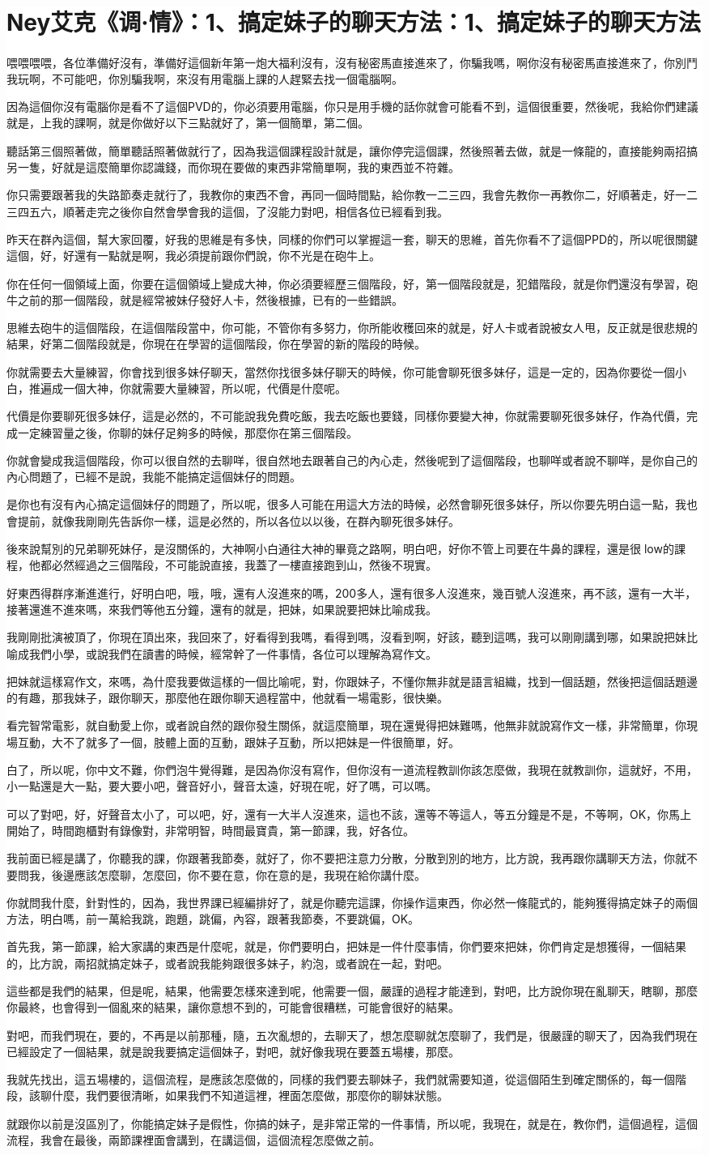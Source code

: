 # Ney艾克《调·情》：1、搞定妹子的聊天方法：1、搞定妹子的聊天方法

喂喂喂喂，各位準備好沒有，準備好這個新年第一炮大福利沒有，沒有秘密馬直接進來了，你騙我嗎，啊你沒有秘密馬直接進來了，你別鬥我玩啊，不可能吧，你別騙我啊，來沒有用電腦上課的人趕緊去找一個電腦啊。

因為這個你沒有電腦你是看不了這個PVD的，你必須要用電腦，你只是用手機的話你就會可能看不到，這個很重要，然後呢，我給你們建議就是，上我的課啊，就是你做好以下三點就好了，第一個簡單，第二個。

聽話第三個照著做，簡單聽話照著做就行了，因為我這個課程設計就是，讓你停完這個課，然後照著去做，就是一條龍的，直接能夠兩招搞另一隻，好就是這麼簡單你認識錢，而你現在要做的東西非常簡單啊，我的東西並不符雜。

你只需要跟著我的失路節奏走就行了，我教你的東西不會，再同一個時間點，給你教一二三四，我會先教你一再教你二，好順著走，好一二三四五六，順著走完之後你自然會學會我的這個，了沒能力對吧，相信各位已經看到我。

昨天在群內這個，幫大家回覆，好我的思維是有多快，同樣的你們可以掌握這一套，聊天的思維，首先你看不了這個PPD的，所以呢很關鍵這個，好，好還有一點就是啊，我必須提前跟你們說，你不光是在砲牛上。

你在任何一個領域上面，你要在這個領域上變成大神，你必須要經歷三個階段，好，第一個階段就是，犯錯階段，就是你們還沒有學習，砲牛之前的那一個階段，就是經常被妹仔發好人卡，然後根據，已有的一些錯誤。

思維去砲牛的這個階段，在這個階段當中，你可能，不管你有多努力，你所能收穫回來的就是，好人卡或者說被女人甩，反正就是很悲規的結果，好第二個階段就是，你現在在學習的這個階段，你在學習的新的階段的時候。

你就需要去大量練習，你會找到很多妹仔聊天，當然你找很多妹仔聊天的時候，你可能會聊死很多妹仔，這是一定的，因為你要從一個小白，推遍成一個大神，你就需要大量練習，所以呢，代價是什麼呢。

代價是你要聊死很多妹仔，這是必然的，不可能說我免費吃飯，我去吃飯也要錢，同樣你要變大神，你就需要聊死很多妹仔，作為代價，完成一定練習量之後，你聊的妹仔足夠多的時候，那麼你在第三個階段。

你就會變成我這個階段，你可以很自然的去聊咩，很自然地去跟著自己的內心走，然後呢到了這個階段，也聊咩或者說不聊咩，是你自己的內心問題了，已經不是說，我能不能搞定這個妹仔的問題。

是你也有沒有內心搞定這個妹仔的問題了，所以呢，很多人可能在用這大方法的時候，必然會聊死很多妹仔，所以你要先明白這一點，我也會提前，就像我剛剛先告訴你一樣，這是必然的，所以各位以以後，在群內聊死很多妹仔。

後來說幫別的兄弟聊死妹仔，是沒關係的，大神啊小白通往大神的畢竟之路啊，明白吧，好你不管上司要在牛鼻的課程，還是很 low的課程，他都必然經過之三個階段，不可能說直接，我蓋了一樓直接跑到山，然後不現實。

好東西得群序漸進進行，好明白吧，哦，哦，還有人沒進來的嗎，200多人，還有很多人沒進來，幾百號人沒進來，再不該，還有一大半，接著還進不進來嗎，來我們等他五分鐘，還有的就是，把妹，如果說要把妹比喻成我。

我剛剛批演被頂了，你現在頂出來，我回來了，好看得到我嗎，看得到嗎，沒看到啊，好該，聽到這嗎，我可以剛剛講到哪，如果說把妹比喻成我們小學，或說我們在讀書的時候，經常幹了一件事情，各位可以理解為寫作文。

把妹就這樣寫作文，來嗎，為什麼我要做這樣的一個比喻呢，對，你跟妹子，不懂你無非就是語言組織，找到一個話題，然後把這個話題邊的有趣，那我妹子，跟你聊天，那麼他在跟你聊天過程當中，他就看一場電影，很快樂。

看完智常電影，就自動愛上你，或者說自然的跟你發生關係，就這麼簡單，現在還覺得把妹難嗎，他無非就說寫作文一樣，非常簡單，你現場互動，大不了就多了一個，肢體上面的互動，跟妹子互動，所以把妹是一件很簡單，好。

白了，所以呢，你中文不難，你們泡牛覺得難，是因為你沒有寫作，但你沒有一道流程教訓你該怎麼做，我現在就教訓你，這就好，不用，小一點還是大一點，要大要小吧，聲音好小，聲音太遠，好現在呢，好了嗎，可以嗎。

可以了對吧，好，好聲音太小了，可以吧，好，還有一大半人沒進來，這也不該，還等不等這人，等五分鐘是不是，不等啊，OK，你馬上開始了，時間跑櫃對有錄像對，非常明智，時間最寶貴，第一節課，我，好各位。

我前面已經是講了，你聽我的課，你跟著我節奏，就好了，你不要把注意力分散，分散到別的地方，比方說，我再跟你講聊天方法，你就不要問我，後邊應該怎麼聊，怎麼回，你不要在意，你在意的是，我現在給你講什麼。

你就問我什麼，針對性的，因為，我世界課已經編排好了，就是你聽完這課，你操作這東西，你必然一條龍式的，能夠獲得搞定妹子的兩個方法，明白嗎，前一萬給我跳，跑題，跳偏，內容，跟著我節奏，不要跳偏，OK。

首先我，第一節課，給大家講的東西是什麼呢，就是，你們要明白，把妹是一件什麼事情，你們要來把妹，你們肯定是想獲得，一個結果的，比方說，兩招就搞定妹子，或者說我能夠跟很多妹子，約泡，或者說在一起，對吧。

這些都是我們的結果，但是呢，結果，他需要怎樣來達到呢，他需要一個，嚴謹的過程才能達到，對吧，比方說你現在亂聊天，瞎聊，那麼你最終，也會得到一個亂來的結果，讓你意想不到的，可能會很糟糕，可能會很好的結果。

對吧，而我們現在，要的，不再是以前那種，隨，五次亂想的，去聊天了，想怎麼聊就怎麼聊了，我們是，很嚴謹的聊天了，因為我們現在已經設定了一個結果，就是說我要搞定這個妹子，對吧，就好像我現在要蓋五場樓，那麼。

我就先找出，這五場樓的，這個流程，是應該怎麼做的，同樣的我們要去聊妹子，我們就需要知道，從這個陌生到確定關係的，每一個階段，該聊什麼，我們要很清晰，如果我們不知道這裡，裡面怎麼做，那麼你的聊妹狀態。

就跟你以前是沒區別了，你能搞定妹子是假性，你搞的妹子，是非常正常的一件事情，所以呢，我現在，就是在，教你們，這個過程，這個流程，我會在最後，兩節課裡面會講到，在講這個，這個流程怎麼做之前。

